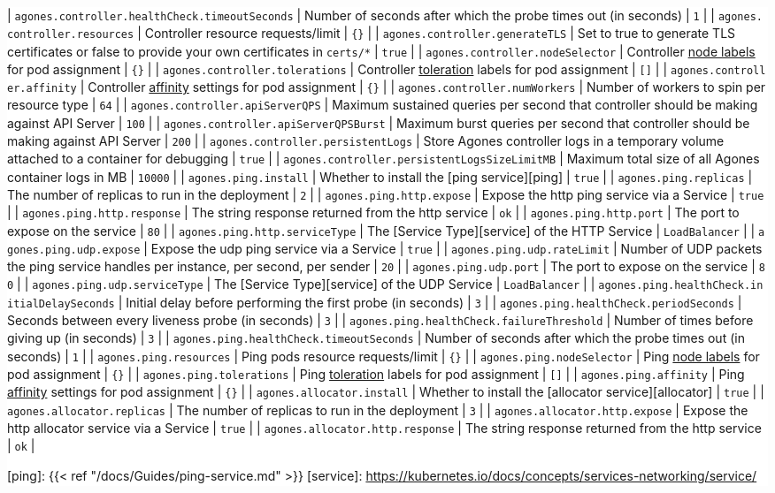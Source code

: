 | `agones.controller.healthCheck.timeoutSeconds`      | Number of seconds after which the probe times out (in seconds)                                  | `1`                    |
| `agones.controller.resources`                       | Controller resource requests/limit                                                              | `{}`                   |
| `agones.controller.generateTLS`                     | Set to true to generate TLS certificates or false to provide your own certificates in `certs/*` | `true`                 |
| `agones.controller.nodeSelector`                    | Controller [node labels][nodeSelector] for pod assignment                                       | `{}`                   |
| `agones.controller.tolerations`                     | Controller [toleration][toleration] labels for pod assignment                                   | `[]`                   |
| `agones.controller.affinity`                        | Controller [affinity][affinity] settings for pod assignment                                     | `{}`                   |
| `agones.controller.numWorkers`                      | Number of workers to spin per resource type                                                     | `64`                   |
| `agones.controller.apiServerQPS`                    | Maximum sustained queries per second that controller should be making against API Server        | `100`                  |
| `agones.controller.apiServerQPSBurst`               | Maximum burst queries per second that controller should be making against API Server            | `200`                  |
| `agones.controller.persistentLogs`                  | Store Agones controller logs in a temporary volume attached to a container for debugging        | `true`                 |
| `agones.controller.persistentLogsSizeLimitMB`       | Maximum total size of all Agones container logs in MB                                           | `10000`                |
| `agones.ping.install`                               | Whether to install the [ping service][ping]                                                     | `true`                 |
| `agones.ping.replicas`                              | The number of replicas to run in the deployment                                                 | `2`                    |
| `agones.ping.http.expose`                           | Expose the http ping service via a Service                                                      | `true`                 |
| `agones.ping.http.response`                         | The string response returned from the http service                                              | `ok`                   |
| `agones.ping.http.port`                             | The port to expose on the service                                                               | `80`                   |
| `agones.ping.http.serviceType`                      | The [Service Type][service] of the HTTP Service                                                 | `LoadBalancer`         |
| `agones.ping.udp.expose`                            | Expose the udp ping service via a Service                                                       | `true`                 |
| `agones.ping.udp.rateLimit`                         | Number of UDP packets the ping service handles per instance, per second, per sender             | `20`                   |
| `agones.ping.udp.port`                              | The port to expose on the service                                                               | `80`                   |
| `agones.ping.udp.serviceType`                       | The [Service Type][service] of the UDP Service                                                  | `LoadBalancer`         |
| `agones.ping.healthCheck.initialDelaySeconds`       | Initial delay before performing the first probe (in seconds)                                    | `3`                    |
| `agones.ping.healthCheck.periodSeconds`             | Seconds between every liveness probe (in seconds)                                               | `3`                    |
| `agones.ping.healthCheck.failureThreshold`          | Number of times before giving up (in seconds)                                                   | `3`                    |
| `agones.ping.healthCheck.timeoutSeconds`            | Number of seconds after which the probe times out (in seconds)                                  | `1`                    |
| `agones.ping.resources`                             | Ping pods resource requests/limit                                                               | `{}`                   |
| `agones.ping.nodeSelector`                          | Ping [node labels][nodeSelector] for pod assignment                                             | `{}`                   |
| `agones.ping.tolerations`                           | Ping [toleration][toleration] labels for pod assignment                                         | `[]`                   |
| `agones.ping.affinity`                              | Ping [affinity][affinity] settings for pod assignment                                           | `{}`                   |
| `agones.allocator.install`                          | Whether to install the [allocator service][allocator]                                           | `true`                 |
| `agones.allocator.replicas`                         | The number of replicas to run in the deployment                                                 | `3`                    |
| `agones.allocator.http.expose`                      | Expose the http allocator service via a Service                                                 | `true`                 |
| `agones.allocator.http.response`                    | The string response returned from the http service                                              | `ok`                   |

[toleration]: https://kubernetes.io/docs/concepts/configuration/taint-and-toleration/
[nodeSelector]: https://kubernetes.io/docs/concepts/configuration/assign-pod-node/#nodeselector
[affinity]: https://kubernetes.io/docs/concepts/configuration/assign-pod-node/#affinity-and-anti-affinity
[constraints]: https://kubernetes.io/docs/tasks/administer-cluster/manage-resources/cpu-constraint-namespace/
[ping]: {{< ref "/docs/Guides/ping-service.md" >}}
[service]: https://kubernetes.io/docs/concepts/services-networking/service/